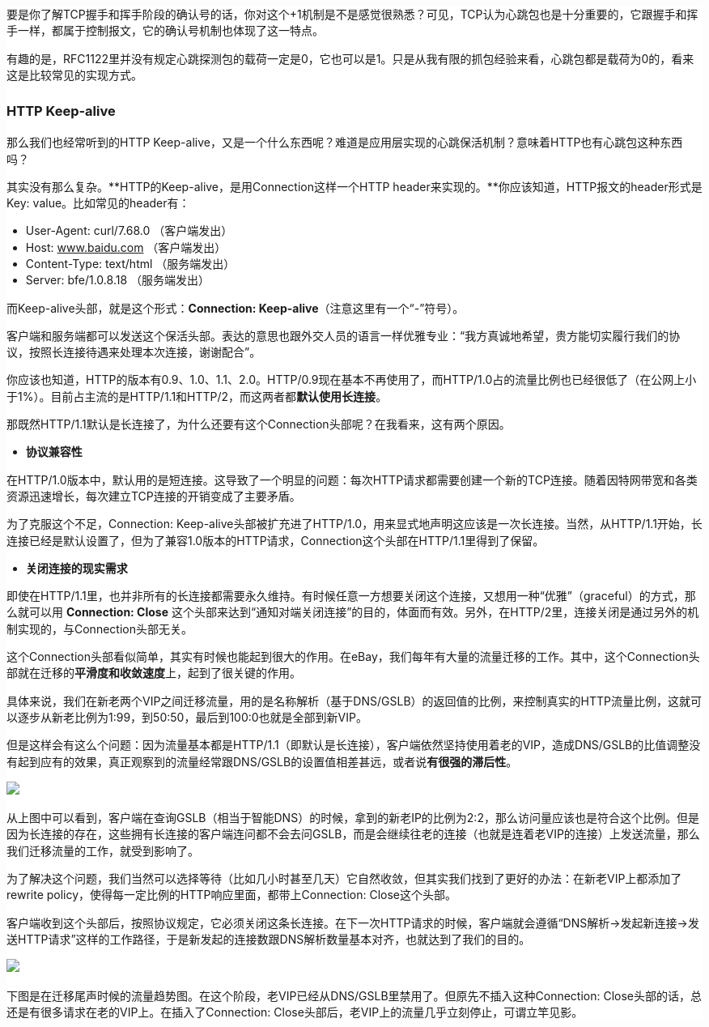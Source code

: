 要是你了解TCP握手和挥手阶段的确认号的话，你对这个+1机制是不是感觉很熟悉？可见，TCP认为心跳包也是十分重要的，它跟握手和挥手一样，都属于控制报文，它的确认号机制也体现了这一特点。

有趣的是，RFC1122里并没有规定心跳探测包的载荷一定是0，它也可以是1。只是从我有限的抓包经验来看，心跳包都是载荷为0的，看来这是比较常见的实现方式。

### HTTP Keep-alive

那么我们也经常听到的HTTP Keep-alive，又是一个什么东西呢？难道是应用层实现的心跳保活机制？意味着HTTP也有心跳包这种东西吗？

其实没有那么复杂。**HTTP的Keep-alive，是用Connection这样一个HTTP header来实现的。**你应该知道，HTTP报文的header形式是Key: value。比如常见的header有：

- User-Agent: curl/7.68.0 （客户端发出）
- Host: www.baidu.com （客户端发出）
- Content-Type: text/html （服务端发出）
- Server: bfe/1.0.8.18 （服务端发出）

而Keep-alive头部，就是这个形式：**Connection: Keep-alive**（注意这里有一个“-”符号）。

客户端和服务端都可以发送这个保活头部。表达的意思也跟外交人员的语言一样优雅专业：“我方真诚地希望，贵方能切实履行我们的协议，按照长连接待遇来处理本次连接，谢谢配合”。

你应该也知道，HTTP的版本有0.9、1.0、1.1、2.0。HTTP/0.9现在基本不再使用了，而HTTP/1.0占的流量比例也已经很低了（在公网上小于1%）。目前占主流的是HTTP/1.1和HTTP/2，而这两者都**默认使用长连接**。

那既然HTTP/1.1默认是长连接了，为什么还要有这个Connection头部呢？在我看来，这有两个原因。

- **协议兼容性**

在HTTP/1.0版本中，默认用的是短连接。这导致了一个明显的问题：每次HTTP请求都需要创建一个新的TCP连接。随着因特网带宽和各类资源迅速增长，每次建立TCP连接的开销变成了主要矛盾。

为了克服这个不足，Connection: Keep-alive头部被扩充进了HTTP/1.0，用来显式地声明这应该是一次长连接。当然，从HTTP/1.1开始，长连接已经是默认设置了，但为了兼容1.0版本的HTTP请求，Connection这个头部在HTTP/1.1里得到了保留。

- **关闭连接的现实需求**

即使在HTTP/1.1里，也并非所有的长连接都需要永久维持。有时候任意一方想要关闭这个连接，又想用一种“优雅”（graceful）的方式，那么就可以用 **Connection: Close** 这个头部来达到“通知对端关闭连接”的目的，体面而有效。另外，在HTTP/2里，连接关闭是通过另外的机制实现的，与Connection头部无关。

这个Connection头部看似简单，其实有时候也能起到很大的作用。在eBay，我们每年有大量的流量迁移的工作。其中，这个Connection头部就在迁移的**平滑度和收敛速度**上，起到了很关键的作用。

具体来说，我们在新老两个VIP之间迁移流量，用的是名称解析（基于DNS/GSLB）的返回值的比例，来控制真实的HTTP流量比例，这就可以逐步从新老比例为1:99，到50:50，最后到100:0也就是全部到新VIP。

但是这样会有这么个问题：因为流量基本都是HTTP/1.1（即默认是长连接），客户端依然坚持使用着老的VIP，造成DNS/GSLB的比值调整没有起到应有的效果，真正观察到的流量经常跟DNS/GSLB的设置值相差甚远，或者说**有很强的滞后性**。

![](https://static001.geekbang.org/resource/image/e2/fe/e2864876efec290dc58ebf62393d76fe.jpg?wh=2000x659)

从上图中可以看到，客户端在查询GSLB（相当于智能DNS）的时候，拿到的新老IP的比例为2:2，那么访问量应该也是符合这个比例。但是因为长连接的存在，这些拥有长连接的客户端连问都不会去问GSLB，而是会继续往老的连接（也就是连着老VIP的连接）上发送流量，那么我们迁移流量的工作，就受到影响了。

为了解决这个问题，我们当然可以选择等待（比如几小时甚至几天）它自然收敛，但其实我们找到了更好的办法：在新老VIP上都添加了rewrite policy，使得每一定比例的HTTP响应里面，都带上Connection: Close这个头部。

客户端收到这个头部后，按照协议规定，它必须关闭这条长连接。在下一次HTTP请求的时候，客户端就会遵循“DNS解析-&gt;发起新连接-&gt;发送HTTP请求”这样的工作路径，于是新发起的连接数跟DNS解析数量基本对齐，也就达到了我们的目的。

![](https://static001.geekbang.org/resource/image/b6/5c/b608c91ef62f7b824cb8b3fa5935f65c.jpg?wh=2000x660)

下图是在迁移尾声时候的流量趋势图。在这个阶段，老VIP已经从DNS/GSLB里禁用了。但原先不插入这种Connection: Close头部的话，总还是有很多请求在老的VIP上。在插入了Connection: Close头部后，老VIP上的流量几乎立刻停止，可谓立竿见影。
